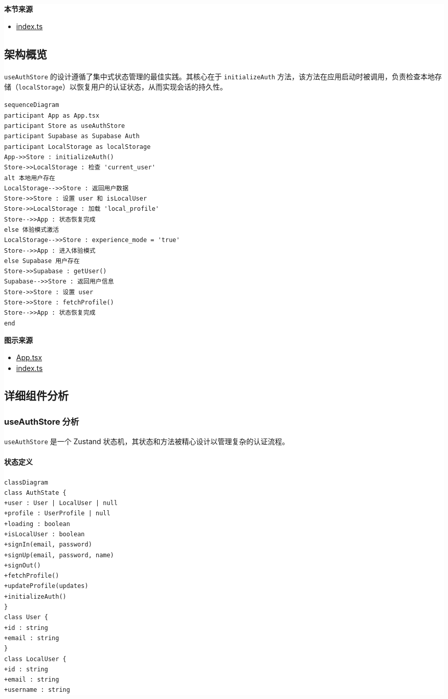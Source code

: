 **本节来源**
- [index.ts](file://src/store/index.ts#L39-L227)

## 架构概览
`useAuthStore` 的设计遵循了集中式状态管理的最佳实践。其核心在于 `initializeAuth` 方法，该方法在应用启动时被调用，负责检查本地存储（`localStorage`）以恢复用户的认证状态，从而实现会话的持久性。

```mermaid
sequenceDiagram
participant App as App.tsx
participant Store as useAuthStore
participant Supabase as Supabase Auth
participant LocalStorage as localStorage
App->>Store : initializeAuth()
Store->>LocalStorage : 检查 'current_user'
alt 本地用户存在
LocalStorage-->>Store : 返回用户数据
Store->>Store : 设置 user 和 isLocalUser
Store->>LocalStorage : 加载 'local_profile'
Store-->>App : 状态恢复完成
else 体验模式激活
LocalStorage-->>Store : experience_mode = 'true'
Store-->>App : 进入体验模式
else Supabase 用户存在
Store->>Supabase : getUser()
Supabase-->>Store : 返回用户信息
Store->>Store : 设置 user
Store->>Store : fetchProfile()
Store-->>App : 状态恢复完成
end
```

**图示来源**  
- [App.tsx](file://src/App.tsx#L6)
- [index.ts](file://src/store/index.ts#L198-L227)

## 详细组件分析

### useAuthStore 分析
`useAuthStore` 是一个 Zustand 状态机，其状态和方法被精心设计以管理复杂的认证流程。

#### 状态定义
```mermaid
classDiagram
class AuthState {
+user : User | LocalUser | null
+profile : UserProfile | null
+loading : boolean
+isLocalUser : boolean
+signIn(email, password)
+signUp(email, password, name)
+signOut()
+fetchProfile()
+updateProfile(updates)
+initializeAuth()
}
class User {
+id : string
+email : string
}
class LocalUser {
+id : string
+email : string
+username : string
```